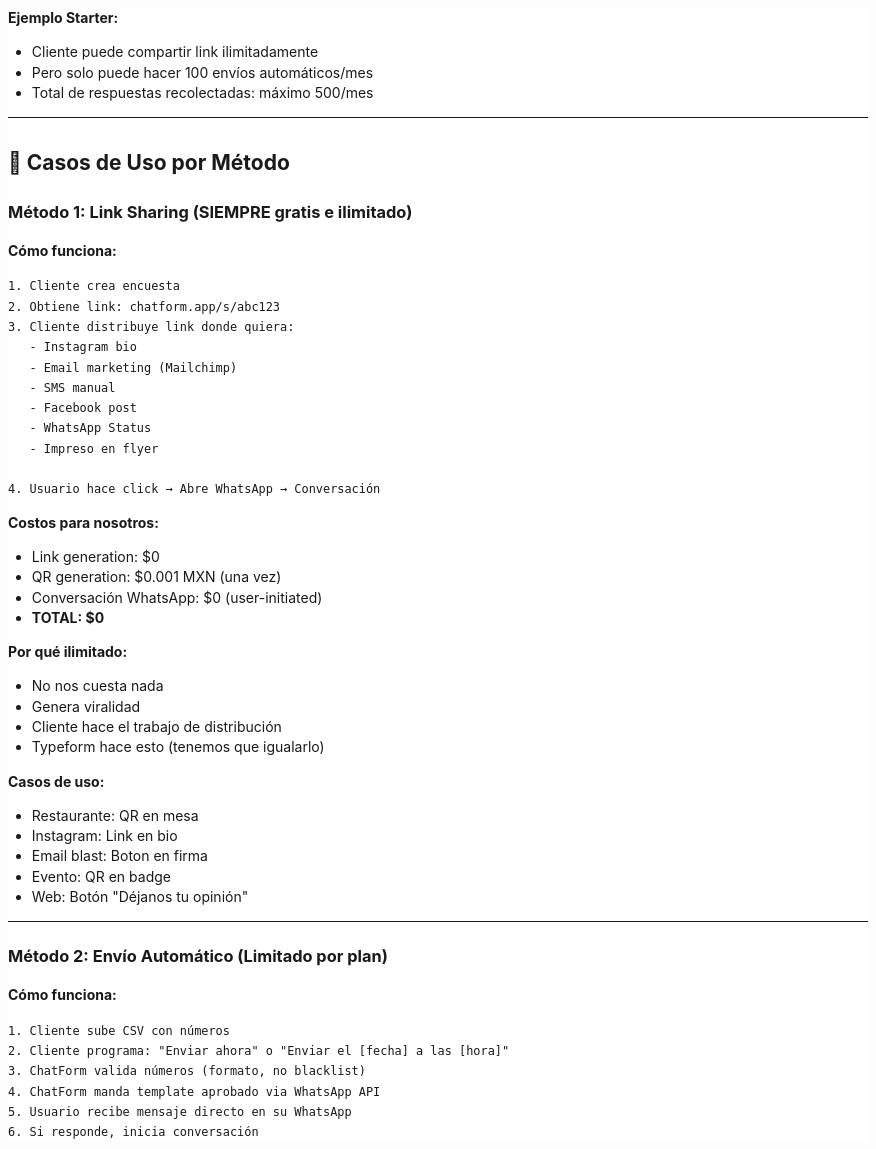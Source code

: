 **Ejemplo Starter:**
- Cliente puede compartir link ilimitadamente
- Pero solo puede hacer 100 envíos automáticos/mes
- Total de respuestas recolectadas: máximo 500/mes

---

## 🚀 Casos de Uso por Método

### Método 1: Link Sharing (SIEMPRE gratis e ilimitado)

**Cómo funciona:**
```
1. Cliente crea encuesta
2. Obtiene link: chatform.app/s/abc123
3. Cliente distribuye link donde quiera:
   - Instagram bio
   - Email marketing (Mailchimp)
   - SMS manual
   - Facebook post
   - WhatsApp Status
   - Impreso en flyer

4. Usuario hace click → Abre WhatsApp → Conversación
```

**Costos para nosotros:**
- Link generation: $0
- QR generation: $0.001 MXN (una vez)
- Conversación WhatsApp: $0 (user-initiated)
- **TOTAL: $0**

**Por qué ilimitado:**
- No nos cuesta nada
- Genera viralidad
- Cliente hace el trabajo de distribución
- Typeform hace esto (tenemos que igualarlo)

**Casos de uso:**
- Restaurante: QR en mesa
- Instagram: Link en bio
- Email blast: Boton en firma
- Evento: QR en badge
- Web: Botón "Déjanos tu opinión"

---

### Método 2: Envío Automático (Limitado por plan)

**Cómo funciona:**
```
1. Cliente sube CSV con números
2. Cliente programa: "Enviar ahora" o "Enviar el [fecha] a las [hora]"
3. ChatForm valida números (formato, no blacklist)
4. ChatForm manda template aprobado via WhatsApp API
5. Usuario recibe mensaje directo en su WhatsApp
6. Si responde, inicia conversación
```
